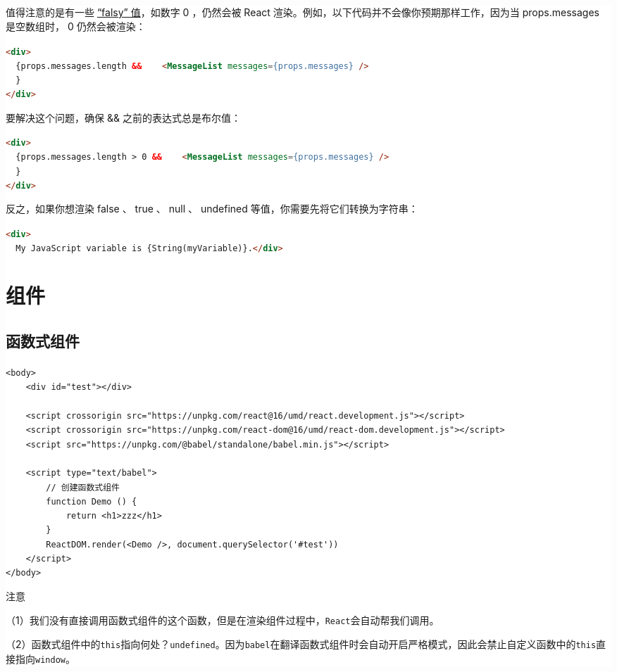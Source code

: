 值得注意的是有一些 [“falsy” 值](https://developer.mozilla.org/en-US/docs/Glossary/Falsy)，如数字 0 ，仍然会被 React 渲染。例如，以下代码并不会像你预期那样工作，因为当 props.messages 是空数组时， 0 仍然会被渲染：

```html
<div>
  {props.messages.length &&    <MessageList messages={props.messages} />
  }
</div>
```

要解决这个问题，确保 && 之前的表达式总是布尔值：

```html
<div>
  {props.messages.length > 0 &&    <MessageList messages={props.messages} />
  }
</div>
```

反之，如果你想渲染 false 、 true 、 null 、 undefined 等值，你需要先将它们转换为字符串：

```html
<div>
  My JavaScript variable is {String(myVariable)}.</div>
```





# 组件

## 函数式组件

```react
<body>
    <div id="test"></div>

    <script crossorigin src="https://unpkg.com/react@16/umd/react.development.js"></script>
    <script crossorigin src="https://unpkg.com/react-dom@16/umd/react-dom.development.js"></script>
    <script src="https://unpkg.com/@babel/standalone/babel.min.js"></script>

    <script type="text/babel">
        // 创建函数式组件
        function Demo () {
            return <h1>zzz</h1>
        }
        ReactDOM.render(<Demo />, document.querySelector('#test'))
    </script>
</body>
```

注意

（1）我们没有直接调用函数式组件的这个函数，但是在渲染组件过程中，`React`会自动帮我们调用。

（2）函数式组件中的`this`指向何处？`undefined`。因为`babel`在翻译函数式组件时会自动开启严格模式，因此会禁止自定义函数中的`this`直接指向`window`。
